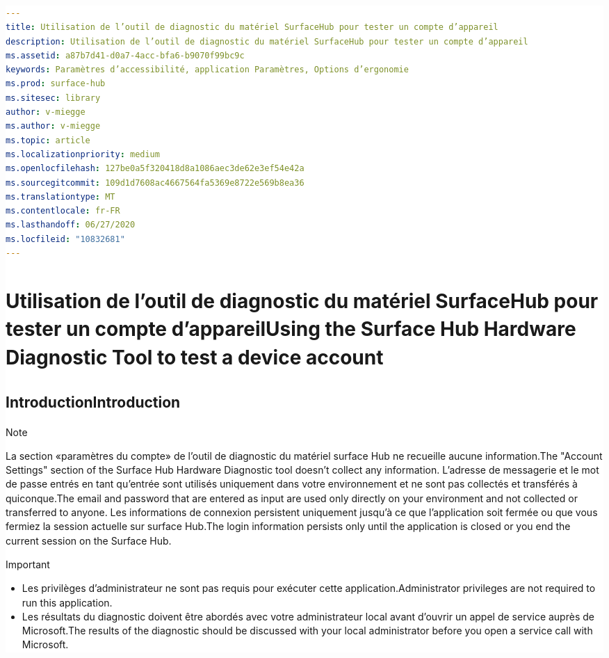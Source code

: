 ```yaml
---
title: Utilisation de l’outil de diagnostic du matériel SurfaceHub pour tester un compte d’appareil
description: Utilisation de l’outil de diagnostic du matériel SurfaceHub pour tester un compte d’appareil
ms.assetid: a87b7d41-d0a7-4acc-bfa6-b9070f99bc9c
keywords: Paramètres d’accessibilité, application Paramètres, Options d’ergonomie
ms.prod: surface-hub
ms.sitesec: library
author: v-miegge
ms.author: v-miegge
ms.topic: article
ms.localizationpriority: medium
ms.openlocfilehash: 127be0a5f320418d8a1086aec3de62e3ef54e42a
ms.sourcegitcommit: 109d1d7608ac4667564fa5369e8722e569b8ea36
ms.translationtype: MT
ms.contentlocale: fr-FR
ms.lasthandoff: 06/27/2020
ms.locfileid: "10832681"
---
```

# <span data-ttu-id="f2bb2-104">Utilisation de l’outil de diagnostic du matériel SurfaceHub pour tester un compte d’appareil</span><span class="sxs-lookup"><span data-stu-id="f2bb2-104">Using the Surface Hub Hardware Diagnostic Tool to test a device account</span></span>

## <span data-ttu-id="f2bb2-105">Introduction</span><span class="sxs-lookup"><span data-stu-id="f2bb2-105">Introduction</span></span>

> [!NOTE]
> <span data-ttu-id="f2bb2-106">La section «paramètres du compte» de l’outil de diagnostic du matériel surface Hub ne recueille aucune information.</span><span class="sxs-lookup"><span data-stu-id="f2bb2-106">The "Account Settings" section of the Surface Hub Hardware Diagnostic tool doesn’t collect any information.</span></span> <span data-ttu-id="f2bb2-107">L’adresse de messagerie et le mot de passe entrés en tant qu’entrée sont utilisés uniquement dans votre environnement et ne sont pas collectés et transférés à quiconque.</span><span class="sxs-lookup"><span data-stu-id="f2bb2-107">The email and password that are entered as input are used only directly on your environment and not collected or transferred to anyone.</span></span> <span data-ttu-id="f2bb2-108">Les informations de connexion persistent uniquement jusqu’à ce que l’application soit fermée ou que vous fermiez la session actuelle sur surface Hub.</span><span class="sxs-lookup"><span data-stu-id="f2bb2-108">The login information persists only until the application is closed or you end the current session on the Surface Hub.</span></span>

> [!IMPORTANT]
> * <span data-ttu-id="f2bb2-109">Les privilèges d’administrateur ne sont pas requis pour exécuter cette application.</span><span class="sxs-lookup"><span data-stu-id="f2bb2-109">Administrator privileges are not required to run this application.</span></span>
> * <span data-ttu-id="f2bb2-110">Les résultats du diagnostic doivent être abordés avec votre administrateur local avant d’ouvrir un appel de service auprès de Microsoft.</span><span class="sxs-lookup"><span data-stu-id="f2bb2-110">The results of the diagnostic should be discussed with your local administrator before you open a service call with Microsoft.</span></span>
